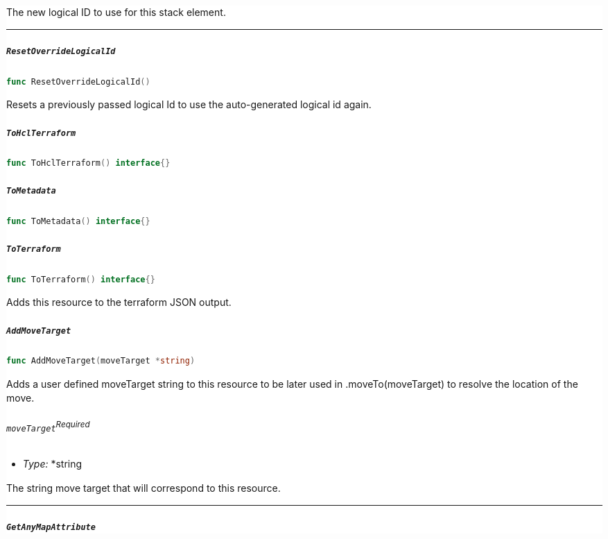 The new logical ID to use for this stack element.

---

##### `ResetOverrideLogicalId` <a name="ResetOverrideLogicalId" id="@cdktf/provider-vault.gcpSecretBackend.GcpSecretBackend.resetOverrideLogicalId"></a>

```go
func ResetOverrideLogicalId()
```

Resets a previously passed logical Id to use the auto-generated logical id again.

##### `ToHclTerraform` <a name="ToHclTerraform" id="@cdktf/provider-vault.gcpSecretBackend.GcpSecretBackend.toHclTerraform"></a>

```go
func ToHclTerraform() interface{}
```

##### `ToMetadata` <a name="ToMetadata" id="@cdktf/provider-vault.gcpSecretBackend.GcpSecretBackend.toMetadata"></a>

```go
func ToMetadata() interface{}
```

##### `ToTerraform` <a name="ToTerraform" id="@cdktf/provider-vault.gcpSecretBackend.GcpSecretBackend.toTerraform"></a>

```go
func ToTerraform() interface{}
```

Adds this resource to the terraform JSON output.

##### `AddMoveTarget` <a name="AddMoveTarget" id="@cdktf/provider-vault.gcpSecretBackend.GcpSecretBackend.addMoveTarget"></a>

```go
func AddMoveTarget(moveTarget *string)
```

Adds a user defined moveTarget string to this resource to be later used in .moveTo(moveTarget) to resolve the location of the move.

###### `moveTarget`<sup>Required</sup> <a name="moveTarget" id="@cdktf/provider-vault.gcpSecretBackend.GcpSecretBackend.addMoveTarget.parameter.moveTarget"></a>

- *Type:* *string

The string move target that will correspond to this resource.

---

##### `GetAnyMapAttribute` <a name="GetAnyMapAttribute" id="@cdktf/provider-vault.gcpSecretBackend.GcpSecretBackend.getAnyMapAttribute"></a>
